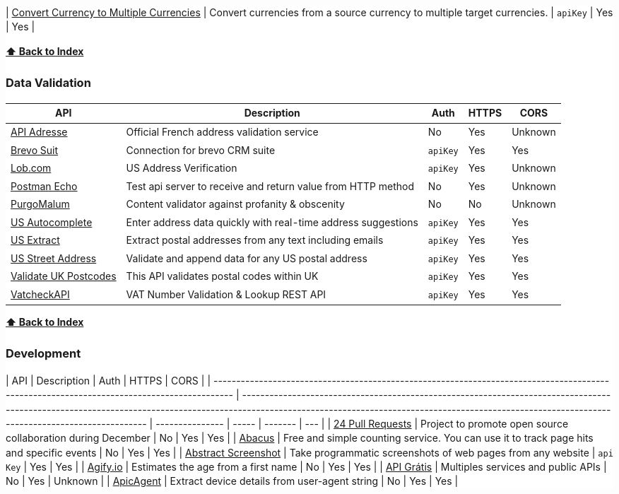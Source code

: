 | [Convert Currency to Multiple Currencies](https://apyhub.com/utility/currency-conversion-multiple)           | Convert currencies from a source currency to multiple target currencies.                 | `apiKey` | Yes   | Yes     |

**[⬆ Back to Index](#index)**

### Data Validation

| API                                                                          | Description                                                   | Auth     | HTTPS | CORS    |
| ---------------------------------------------------------------------------- | ------------------------------------------------------------- | -------- | ----- | ------- |
| [API Adresse](https://adresse.data.gouv.fr/api-doc/adresse)                  | Official French address validation service                    | No       | Yes   | Unknown |
| [Brevo Suit](https://developers.brevo.com/)                                  | Connection for brevo CRM suite                                | `apiKey` | Yes   | Yes     |
| [Lob.com](https://lob.com/)                                                  | US Address Verification                                       | `apiKey` | Yes   | Unknown |
| [Postman Echo](https://www.postman-echo.com)                                 | Test api server to receive and return value from HTTP method  | No       | Yes   | Unknown |
| [PurgoMalum](http://www.purgomalum.com)                                      | Content validator against profanity & obscenity               | No       | No    | Unknown |
| [US Autocomplete](https://www.smarty.com/docs/cloud/us-autocomplete-pro-api) | Enter address data quickly with real-time address suggestions | `apiKey` | Yes   | Yes     |
| [US Extract](https://www.smarty.com/products/apis/us-extract-api)            | Extract postal addresses from any text including emails       | `apiKey` | Yes   | Yes     |
| [US Street Address](https://www.smarty.com/docs/cloud/us-street-api)         | Validate and append data for any US postal address            | `apiKey` | Yes   | Yes     |
| [Validate UK Postcodes](https://apyhub.com/utility/data-postcodes-uk)        | This API validates postal codes within UK                     | `apiKey` | Yes   | Yes     |
| [VatcheckAPI](https://vatcheckapi.com)                                       | VAT Number Validation & Lookup REST API                       | `apiKey` | Yes   | Yes     |

**[⬆ Back to Index](#index)**

### Development

| API                                                                                                                                       | Description                                                                                                                                                                                                                                           | Auth            | HTTPS | CORS    |
| ----------------------------------------------------------------------------------------------------------------------------------------- | ----------------------------------------------------------------------------------------------------------------------------------------------------------------------------------------------------------------------------------------------------- | --------------- | ----- | ------- | --- |
| [24 Pull Requests](https://24pullrequests.com/api)                                                                                        | Project to promote open source collaboration during December                                                                                                                                                                                          | No              | Yes   | Yes     |
| [Abacus](https://abacus.jasoncameron.dev/)                                                                                                | Free and simple counting service. You can use it to track page hits and specific events                                                                                                                                                               | No              | Yes   | Yes     |
| [Abstract Screenshot](https://www.abstractapi.com/website-screenshot-api)                                                                 | Take programmatic screenshots of web pages from any website                                                                                                                                                                                           | `apiKey`        | Yes   | Yes     |
| [Agify.io](https://agify.io)                                                                                                              | Estimates the age from a first name                                                                                                                                                                                                                   | No              | Yes   | Yes     |
| [API Grátis](https://apigratis.com.br/)                                                                                                   | Multiples services and public APIs                                                                                                                                                                                                                    | No              | Yes   | Unknown |
| [ApicAgent](https://www.apicagent.com)                                                                                                    | Extract device details from user-agent string                                                                                                                                                                                                         | No              | Yes   | Yes     |
